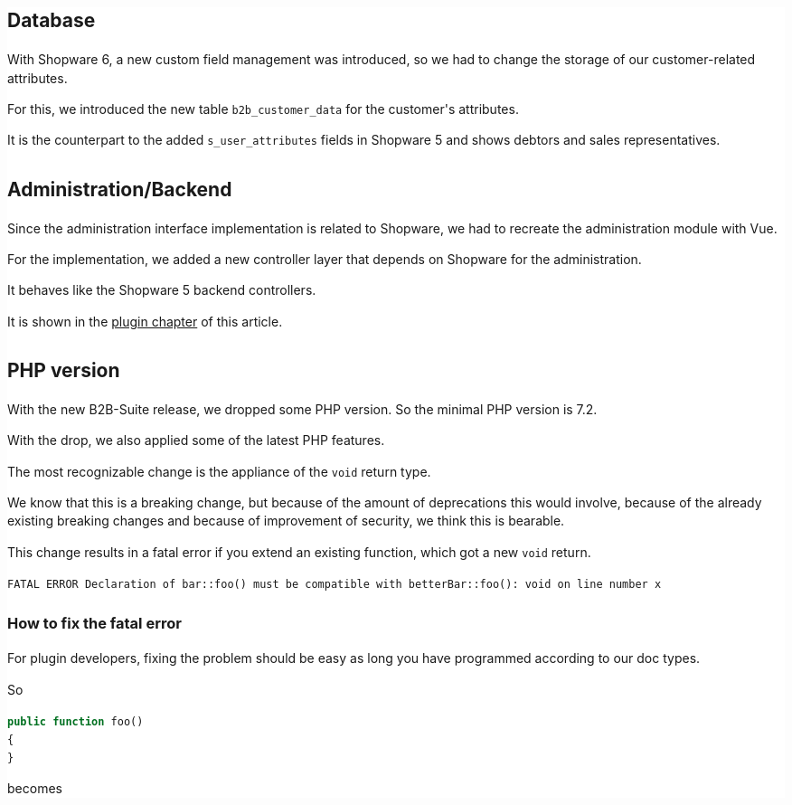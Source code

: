 ## Database

With Shopware 6, a new custom field management was introduced, so we had to change the storage of our customer-related attributes. 

For this, we introduced the new table `b2b_customer_data` for the customer's attributes.

It is the counterpart to the added `s_user_attributes` fields in Shopware 5 and shows debtors and sales representatives.

## Administration/Backend

Since the administration interface implementation is related to Shopware, we had to recreate the administration module with Vue.

For the implementation, we added a new controller layer that depends on Shopware for the administration.

It behaves like the Shopware 5 backend controllers.

It is shown in the [plugin chapter](#the-plugin) of this article.

## PHP version

With the new B2B-Suite release, we dropped some PHP version. So the minimal PHP version is 7.2.

With the drop, we also applied some of the latest PHP features.

The most recognizable change is the appliance of the `void` return type.

We know that this is a breaking change, but because of the amount of deprecations this would involve, because of the already existing breaking changes and because of improvement of security, we think this is bearable.

This change results in a fatal error if you extend an existing function, which got a new `void` return.

```
FATAL ERROR Declaration of bar::foo() must be compatible with betterBar::foo(): void on line number x
```

### How to fix the fatal error

For plugin developers, fixing the problem should be easy as long you have programmed according to our doc types.

So

```php
public function foo() 
{
}
```

becomes
